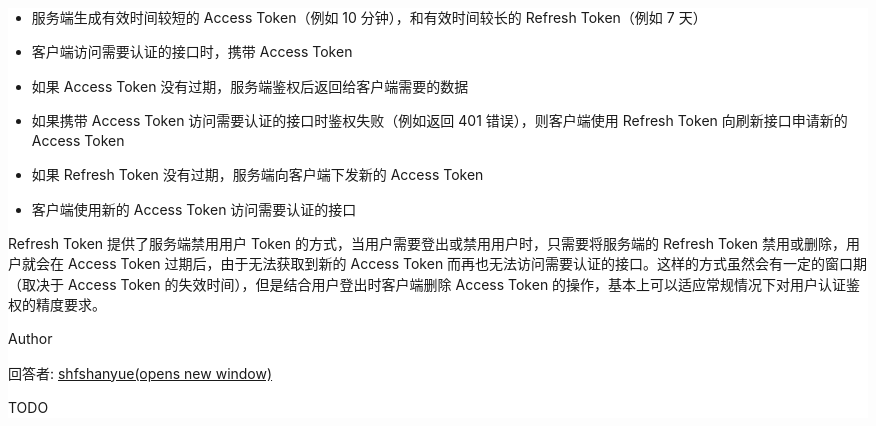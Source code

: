*   服务端生成有效时间较短的 Access Token（例如 10 分钟），和有效时间较长的 Refresh Token（例如 7 天）

*   客户端访问需要认证的接口时，携带 Access Token

*   如果 Access Token 没有过期，服务端鉴权后返回给客户端需要的数据

*   如果携带 Access Token 访问需要认证的接口时鉴权失败（例如返回 401 错误），则客户端使用 Refresh Token 向刷新接口申请新的 Access Token

*   如果 Refresh Token 没有过期，服务端向客户端下发新的 Access Token

*   客户端使用新的 Access Token 访问需要认证的接口

Refresh Token 提供了服务端禁用用户 Token 的方式，当用户需要登出或禁用用户时，只需要将服务端的 Refresh Token 禁用或删除，用户就会在 Access Token 过期后，由于无法获取到新的 Access Token 而再也无法访问需要认证的接口。这样的方式虽然会有一定的窗口期（取决于 Access Token 的失效时间），但是结合用户登出时客户端删除 Access Token 的操作，基本上可以适应常规情况下对用户认证鉴权的精度要求。

Author

回答者: [shfshanyue(opens new window)](https://github.com/shfshanyue)

TODO